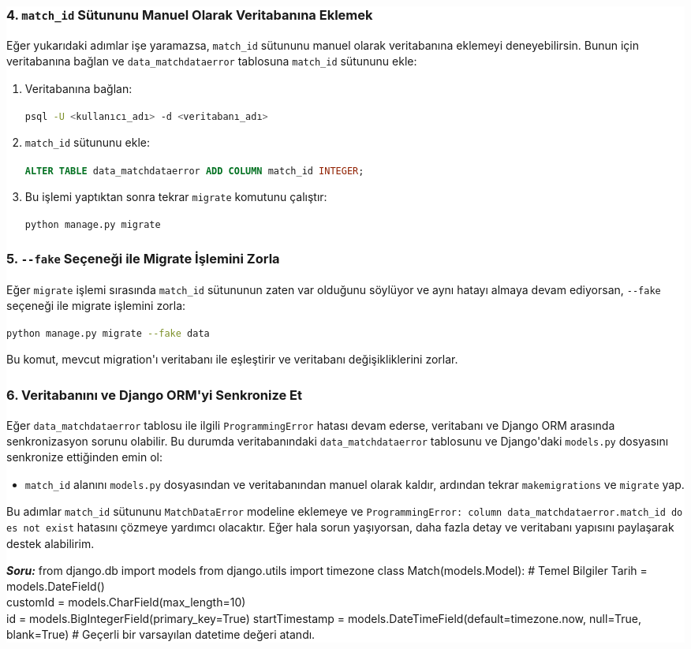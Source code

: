 ### 4. `match_id` Sütununu Manuel Olarak Veritabanına Eklemek

Eğer yukarıdaki adımlar işe yaramazsa, `match_id` sütununu manuel olarak veritabanına eklemeyi deneyebilirsin. Bunun için veritabanına bağlan ve `data_matchdataerror` tablosuna `match_id` sütununu ekle:

1. Veritabanına bağlan:

   ```bash
   psql -U <kullanıcı_adı> -d <veritabanı_adı>
   ```

2. `match_id` sütununu ekle:

   ```sql
   ALTER TABLE data_matchdataerror ADD COLUMN match_id INTEGER;
   ```

3. Bu işlemi yaptıktan sonra tekrar `migrate` komutunu çalıştır:

   ```bash
   python manage.py migrate
   ```

### 5. `--fake` Seçeneği ile Migrate İşlemini Zorla

Eğer `migrate` işlemi sırasında `match_id` sütununun zaten var olduğunu söylüyor ve aynı hatayı almaya devam ediyorsan, `--fake` seçeneği ile migrate işlemini zorla:

```bash
python manage.py migrate --fake data
```

Bu komut, mevcut migration'ı veritabanı ile eşleştirir ve veritabanı değişikliklerini zorlar.

### 6. Veritabanını ve Django ORM'yi Senkronize Et

Eğer `data_matchdataerror` tablosu ile ilgili `ProgrammingError` hatası devam ederse, veritabanı ve Django ORM arasında senkronizasyon sorunu olabilir. Bu durumda veritabanındaki `data_matchdataerror` tablosunu ve Django'daki `models.py` dosyasını senkronize ettiğinden emin ol:

- `match_id` alanını `models.py` dosyasından ve veritabanından manuel olarak kaldır, ardından tekrar `makemigrations` ve `migrate` yap.

Bu adımlar `match_id` sütununu `MatchDataError` modeline eklemeye ve `ProgrammingError: column data_matchdataerror.match_id does not exist` hatasını çözmeye yardımcı olacaktır. Eğer hala sorun yaşıyorsan, daha fazla detay ve veritabanı yapısını paylaşarak destek alabilirim.

***Soru:*** from django.db import models
from django.utils import timezone
class Match(models.Model):
    # Temel Bilgiler
    Tarih = models.DateField()  
    customId = models.CharField(max_length=10)  
    id = models.BigIntegerField(primary_key=True)
    startTimestamp = models.DateTimeField(default=timezone.now, null=True, blank=True)  # Geçerli bir varsayılan datetime değeri atandı.
    